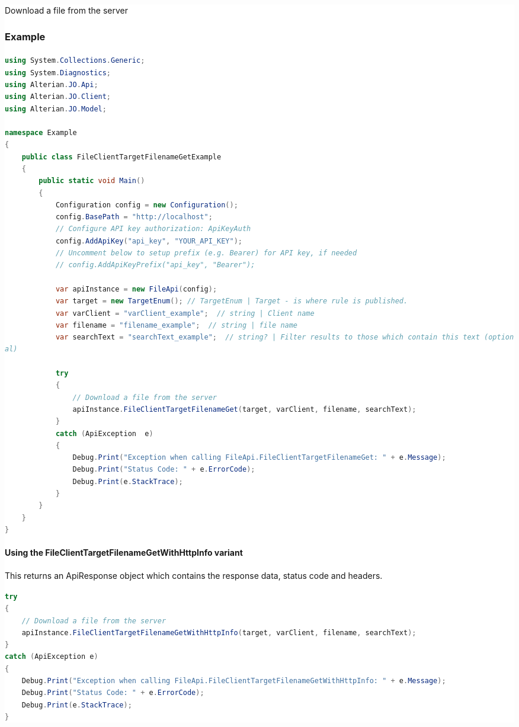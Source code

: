 Download a file from the server

### Example
```csharp
using System.Collections.Generic;
using System.Diagnostics;
using Alterian.JO.Api;
using Alterian.JO.Client;
using Alterian.JO.Model;

namespace Example
{
    public class FileClientTargetFilenameGetExample
    {
        public static void Main()
        {
            Configuration config = new Configuration();
            config.BasePath = "http://localhost";
            // Configure API key authorization: ApiKeyAuth
            config.AddApiKey("api_key", "YOUR_API_KEY");
            // Uncomment below to setup prefix (e.g. Bearer) for API key, if needed
            // config.AddApiKeyPrefix("api_key", "Bearer");

            var apiInstance = new FileApi(config);
            var target = new TargetEnum(); // TargetEnum | Target - is where rule is published.
            var varClient = "varClient_example";  // string | Client name
            var filename = "filename_example";  // string | file name
            var searchText = "searchText_example";  // string? | Filter results to those which contain this text (optional) 

            try
            {
                // Download a file from the server
                apiInstance.FileClientTargetFilenameGet(target, varClient, filename, searchText);
            }
            catch (ApiException  e)
            {
                Debug.Print("Exception when calling FileApi.FileClientTargetFilenameGet: " + e.Message);
                Debug.Print("Status Code: " + e.ErrorCode);
                Debug.Print(e.StackTrace);
            }
        }
    }
}
```

#### Using the FileClientTargetFilenameGetWithHttpInfo variant
This returns an ApiResponse object which contains the response data, status code and headers.

```csharp
try
{
    // Download a file from the server
    apiInstance.FileClientTargetFilenameGetWithHttpInfo(target, varClient, filename, searchText);
}
catch (ApiException e)
{
    Debug.Print("Exception when calling FileApi.FileClientTargetFilenameGetWithHttpInfo: " + e.Message);
    Debug.Print("Status Code: " + e.ErrorCode);
    Debug.Print(e.StackTrace);
}
```